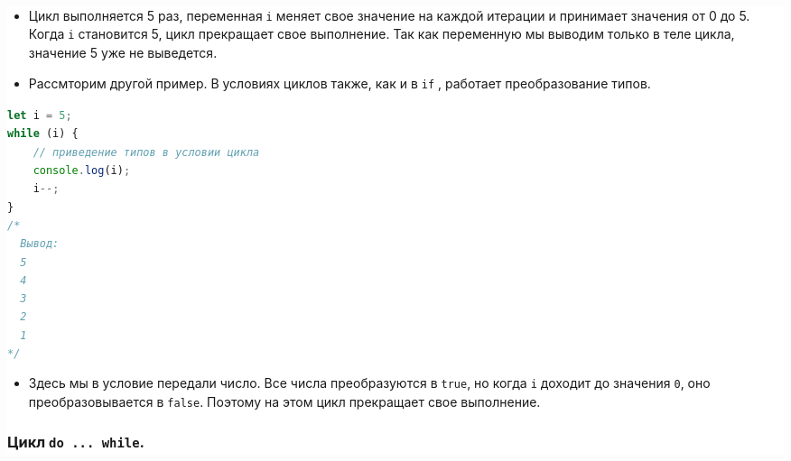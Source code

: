 - Цикл выполняется 5 раз, переменная `i` меняет свое значение на каждой итерации и принимает значения от 0 до 5. Когда `i` становится 5, цикл прекращает свое выполнение. Так как переменную мы выводим только в теле цикла, значение 5 уже не выведется.

- Рассмторим другой пример. В условиях циклов также, как и в `if` , работает преобразование типов.

```js
let i = 5;
while (i) {
	// приведение типов в условии цикла
	console.log(i);
	i--;
}
/* 
  Вывод: 
  5
  4
  3
  2
  1
*/
```

- Здесь мы в условие передали число. Все числа преобразуются в `true`, но когда `i` доходит до значения `0`, оно преобразовывается в `false`. Поэтому на этом цикл прекращает свое выполнение.

### Цикл `do ... while`.
